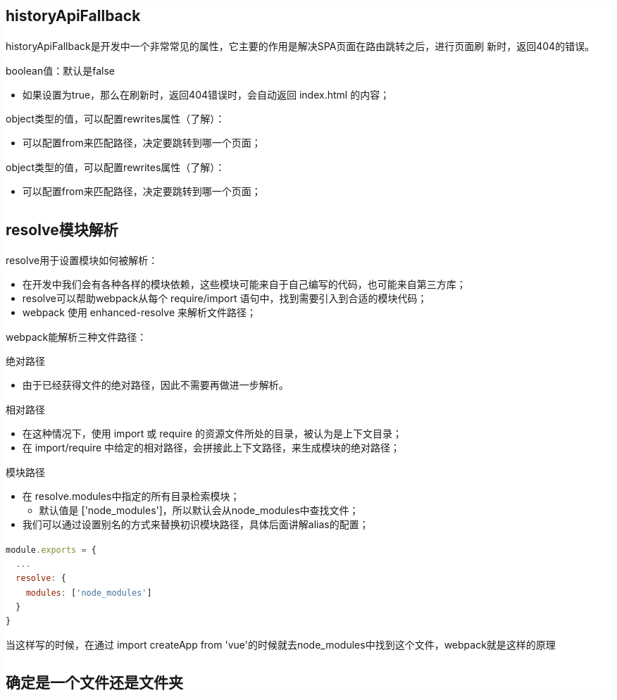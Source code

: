 

## historyApiFallback

historyApiFallback是开发中一个非常常见的属性，它主要的作用是解决SPA页面在路由跳转之后，进行页面刷 新时，返回404的错误。

boolean值：默认是false 

- 如果设置为true，那么在刷新时，返回404错误时，会自动返回 index.html 的内容；

object类型的值，可以配置rewrites属性（了解）： 

- 可以配置from来匹配路径，决定要跳转到哪一个页面；

object类型的值，可以配置rewrites属性（了解）： 

- 可以配置from来匹配路径，决定要跳转到哪一个页面；





## resolve模块解析  

resolve用于设置模块如何被解析： 

- 在开发中我们会有各种各样的模块依赖，这些模块可能来自于自己编写的代码，也可能来自第三方库； 
- resolve可以帮助webpack从每个 require/import 语句中，找到需要引入到合适的模块代码； 
- webpack 使用 enhanced-resolve 来解析文件路径；

webpack能解析三种文件路径：

绝对路径 

- 由于已经获得文件的绝对路径，因此不需要再做进一步解析。

相对路径 

- 在这种情况下，使用 import 或 require 的资源文件所处的目录，被认为是上下文目录； 
- 在 import/require 中给定的相对路径，会拼接此上下文路径，来生成模块的绝对路径；

模块路径 

- 在 resolve.modules中指定的所有目录检索模块；
  - 默认值是 ['node_modules']，所以默认会从node_modules中查找文件；
- 我们可以通过设置别名的方式来替换初识模块路径，具体后面讲解alias的配置；

```js
module.exports = {
  ...
  resolve: {
    modules: ['node_modules']
  }
}
```

当这样写的时候，在通过 import createApp from 'vue'的时候就去node_modules中找到这个文件，webpack就是这样的原理



## 确定是一个文件还是文件夹
